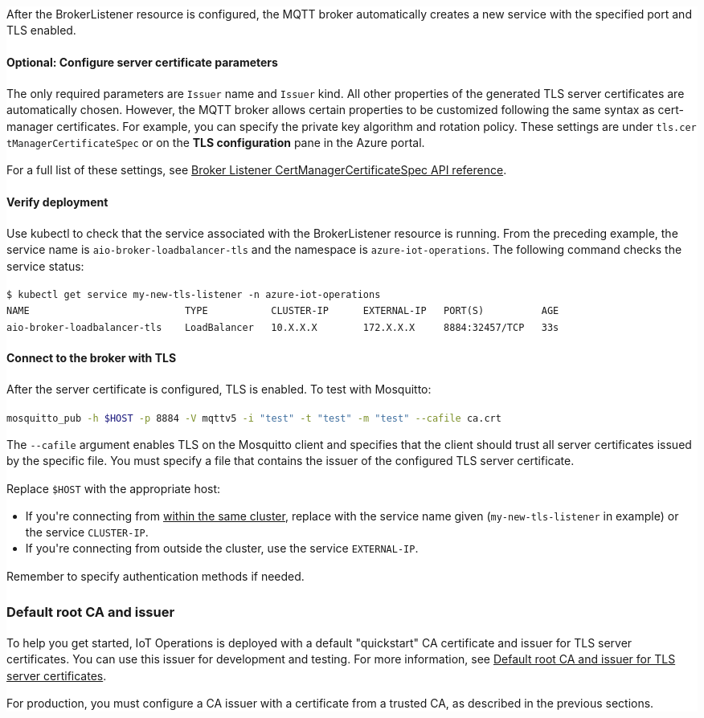 
After the BrokerListener resource is configured, the MQTT broker automatically creates a new service with the specified port and TLS enabled.

#### Optional: Configure server certificate parameters

The only required parameters are `Issuer` name and `Issuer` kind. All other properties of the generated TLS server certificates are automatically chosen. However, the MQTT broker allows certain properties to be customized following the same syntax as cert-manager certificates. For example, you can specify the private key algorithm and rotation policy. These settings are under `tls.certManagerCertificateSpec` or on the **TLS configuration** pane in the Azure portal.

For a full list of these settings, see [Broker Listener CertManagerCertificateSpec API reference](/rest/api/iotoperations/broker-listener/create-or-update#certmanagercertificatespec).

#### Verify deployment

Use kubectl to check that the service associated with the BrokerListener resource is running. From the preceding example, the service name is `aio-broker-loadbalancer-tls` and the namespace is `azure-iot-operations`. The following command checks the service status:

```console 
$ kubectl get service my-new-tls-listener -n azure-iot-operations
NAME                           TYPE           CLUSTER-IP      EXTERNAL-IP   PORT(S)          AGE
aio-broker-loadbalancer-tls    LoadBalancer   10.X.X.X        172.X.X.X     8884:32457/TCP   33s
```

#### Connect to the broker with TLS

After the server certificate is configured, TLS is enabled. To test with Mosquitto:

```bash
mosquitto_pub -h $HOST -p 8884 -V mqttv5 -i "test" -t "test" -m "test" --cafile ca.crt
```

The `--cafile` argument enables TLS on the Mosquitto client and specifies that the client should trust all server certificates issued by the specific file. You must specify a file that contains the issuer of the configured TLS server certificate.

Replace `$HOST` with the appropriate host:

- If you're connecting from [within the same cluster](howto-test-connection.md#connect-to-the-default-listener-inside-the-cluster), replace with the service name given (`my-new-tls-listener` in example) or the service `CLUSTER-IP`.
- If you're connecting from outside the cluster, use the service `EXTERNAL-IP`.

Remember to specify authentication methods if needed.

### Default root CA and issuer

To help you get started, IoT Operations is deployed with a default "quickstart" CA certificate and issuer for TLS server certificates. You can use this issuer for development and testing. For more information, see [Default root CA and issuer for TLS server certificates](../deploy-iot-ops/concept-default-root-ca.md).

For production, you must configure a CA issuer with a certificate from a trusted CA, as described in the previous sections.
